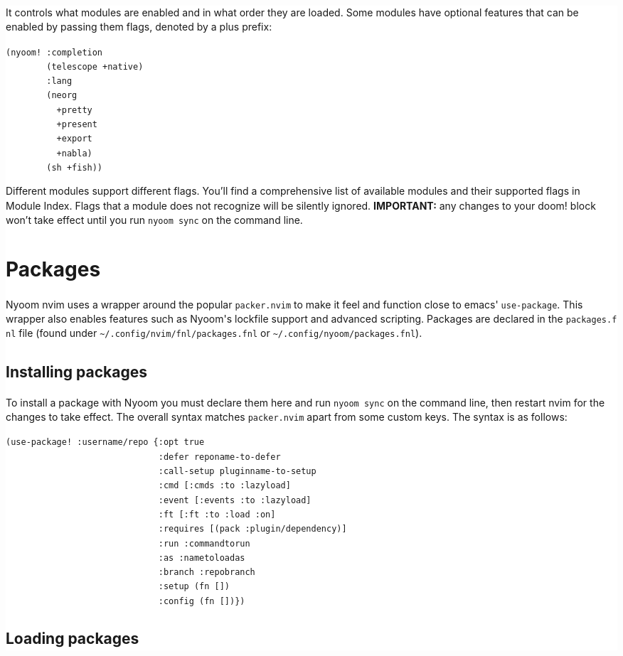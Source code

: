 It controls what modules are enabled and in what order they are loaded. Some modules have optional features that can be enabled by passing them flags, denoted by a plus prefix:
```fennel
(nyoom! :completion
        (telescope +native)
        :lang
        (neorg
          +pretty
          +present
          +export
          +nabla)
        (sh +fish))
``` 

Different modules support different flags. You’ll find a comprehensive list of available modules and their supported flags in Module Index. Flags that a module does not recognize will be silently ignored.
**IMPORTANT:** any changes to your doom! block won’t take effect until you run `nyoom sync` on the command line.



# Packages

Nyoom nvim uses a wrapper around the popular `packer.nvim` to make it feel and function close to emacs' `use-package`. This wrapper also enables features such as Nyoom's lockfile support and advanced scripting.
Packages are declared in the `packages.fnl` file (found under `~/.config/nvim/fnl/packages.fnl` or `~/.config/nyoom/packages.fnl`).


## Installing packages

To install a package with Nyoom you must declare them here and run `nyoom sync` on the command line, then restart nvim for the changes to take effect. The overall syntax matches `packer.nvim` apart from some custom keys. The syntax is as follows: 
```fennel
(use-package! :username/repo {:opt true
                              :defer reponame-to-defer
                              :call-setup pluginname-to-setup
                              :cmd [:cmds :to :lazyload]
                              :event [:events :to :lazyload]
                              :ft [:ft :to :load :on]
                              :requires [(pack :plugin/dependency)]
                              :run :commandtorun
                              :as :nametoloadas
                              :branch :repobranch
                              :setup (fn [])
                              :config (fn [])})
```


## Loading packages
